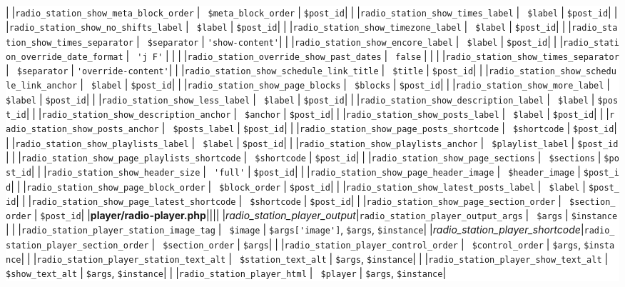 | |`radio_station_show_meta_block_order` | ` $meta_block_order` | `$post_id`|
| |`radio_station_show_times_label` | ` $label` | `$post_id`|
| |`radio_station_show_no_shifts_label` | ` $label` | `$post_id`|
| |`radio_station_show_timezone_label` | ` $label` | `$post_id`|
| |`radio_station_show_times_separator` | ` $separator` | `'show-content'`|
| |`radio_station_show_encore_label` | ` $label` | `$post_id`|
| |`radio_station_override_date_format` | ` 'j F'` | |
| |`radio_station_override_show_past_dates` | ` false` | |
| |`radio_station_show_times_separator` | ` $separator` | `'override-content'`|
| |`radio_station_show_schedule_link_title` | ` $title` | `$post_id`|
| |`radio_station_show_schedule_link_anchor` | ` $label` | `$post_id`|
| |`radio_station_show_page_blocks` | ` $blocks` | `$post_id`|
| |`radio_station_show_more_label` | ` $label` | `$post_id`|
| |`radio_station_show_less_label` | ` $label` | `$post_id`|
| |`radio_station_show_description_label` | ` $label` | `$post_id`|
| |`radio_station_show_description_anchor` | ` $anchor` | `$post_id`|
| |`radio_station_show_posts_label` | ` $label` | `$post_id`|
| |`radio_station_show_posts_anchor` | ` $posts_label` | `$post_id`|
| |`radio_station_show_page_posts_shortcode` | ` $shortcode` | `$post_id`|
| |`radio_station_show_playlists_label` | ` $label` | `$post_id`|
| |`radio_station_show_playlists_anchor` | ` $playlist_label` | `$post_id`|
| |`radio_station_show_page_playlists_shortcode` | ` $shortcode` | `$post_id`|
| |`radio_station_show_page_sections` | ` $sections` | `$post_id`|
| |`radio_station_show_header_size` | ` 'full'` | `$post_id`|
| |`radio_station_show_page_header_image` | ` $header_image` | `$post_id`|
| |`radio_station_show_page_block_order` | ` $block_order` | `$post_id`|
| |`radio_station_show_latest_posts_label` | ` $label` | `$post_id`|
| |`radio_station_show_page_latest_shortcode` | ` $shortcode` | `$post_id`|
| |`radio_station_show_page_section_order` | ` $section_order` | `$post_id`|
|**player/radio-player.php**||||
|*radio_station_player_output*|`radio_station_player_output_args` | ` $args` | `$instance`|
| |`radio_station_player_station_image_tag` | ` $image` | `$args['image']`, `$args`, `$instance`|
|*radio_station_player_shortcode*|`radio_station_player_section_order` | ` $section_order` | `$args`|
| |`radio_station_player_control_order` | ` $control_order` | `$args`, `$instance`|
| |`radio_station_player_station_text_alt` | ` $station_text_alt` | `$args`, `$instance`|
| |`radio_station_player_show_text_alt` | ` $show_text_alt` | `$args`, `$instance`|
| |`radio_station_player_html` | ` $player` | `$args`, `$instance`|